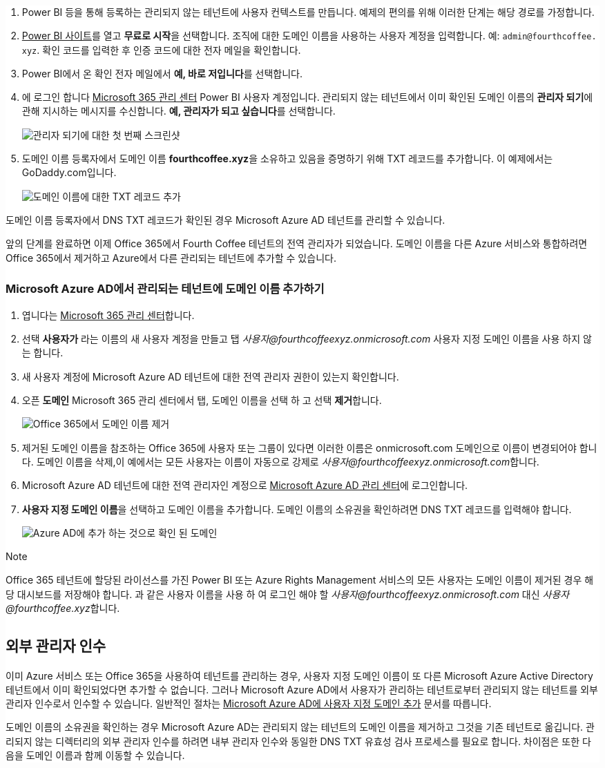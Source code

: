 1. Power BI 등을 통해 등록하는 관리되지 않는 테넌트에 사용자 컨텍스트를 만듭니다. 예제의 편의를 위해 이러한 단계는 해당 경로를 가정합니다.

2. [Power BI 사이트](https://powerbi.com)를 열고 **무료로 시작**을 선택합니다. 조직에 대한 도메인 이름을 사용하는 사용자 계정을 입력합니다. 예: `admin@fourthcoffee.xyz`. 확인 코드를 입력한 후 인증 코드에 대한 전자 메일을 확인합니다.

3. Power BI에서 온 확인 전자 메일에서 **예, 바로 저입니다**를 선택합니다.

4. 에 로그인 합니다 [Microsoft 365 관리 센터](https://admin.microsoft.com) Power BI 사용자 계정입니다. 관리되지 않는 테넌트에서 이미 확인된 도메인 이름의 **관리자 되기**에 관해 지시하는 메시지를 수신합니다. **예, 관리자가 되고 싶습니다**를 선택합니다.
  
   ![관리자 되기에 대한 첫 번째 스크린샷](./media/domains-admin-takeover/become-admin-first.png)
  
5. 도메인 이름 등록자에서 도메인 이름 **fourthcoffee.xyz**을 소유하고 있음을 증명하기 위해 TXT 레코드를 추가합니다. 이 예제에서는 GoDaddy.com입니다.
  
   ![도메인 이름에 대한 TXT 레코드 추가](./media/domains-admin-takeover/become-admin-txt-record.png)

도메인 이름 등록자에서 DNS TXT 레코드가 확인된 경우 Microsoft Azure AD 테넌트를 관리할 수 있습니다.

앞의 단계를 완료하면 이제 Office 365에서 Fourth Coffee 테넌트의 전역 관리자가 되었습니다. 도메인 이름을 다른 Azure 서비스와 통합하려면 Office 365에서 제거하고 Azure에서 다른 관리되는 테넌트에 추가할 수 있습니다.

### <a name="adding-the-domain-name-to-a-managed-tenant-in-azure-ad"></a>Microsoft Azure AD에서 관리되는 테넌트에 도메인 이름 추가하기

1. 엽니다는 [Microsoft 365 관리 센터](https://admin.microsoft.com)합니다.
2. 선택 **사용자가** 라는 이름의 새 사용자 계정을 만들고 탭 *사용자\@fourthcoffeexyz.onmicrosoft.com* 사용자 지정 도메인 이름을 사용 하지 않는 합니다. 
3. 새 사용자 계정에 Microsoft Azure AD 테넌트에 대한 전역 관리자 권한이 있는지 확인합니다.
4. 오픈 **도메인** Microsoft 365 관리 센터에서 탭, 도메인 이름을 선택 하 고 선택 **제거**합니다. 
  
   ![Office 365에서 도메인 이름 제거](./media/domains-admin-takeover/remove-domain-from-o365.png)
  
5. 제거된 도메인 이름을 참조하는 Office 365에 사용자 또는 그룹이 있다면 이러한 이름은 onmicrosoft.com 도메인으로 이름이 변경되어야 합니다. 도메인 이름을 삭제,이 예에서는 모든 사용자는 이름이 자동으로 강제로 *사용자\@fourthcoffeexyz.onmicrosoft.com*합니다.
  
6. Microsoft Azure AD 테넌트에 대한 전역 관리자인 계정으로 [Microsoft Azure AD 관리 센터](https://portal.azure.com/#blade/Microsoft_AAD_IAM/ActiveDirectoryMenuBlade/Overview)에 로그인합니다.
  
7. **사용자 지정 도메인 이름**을 선택하고 도메인 이름을 추가합니다. 도메인 이름의 소유권을 확인하려면 DNS TXT 레코드를 입력해야 합니다. 
  
   ![Azure AD에 추가 하는 것으로 확인 된 도메인](./media/domains-admin-takeover/add-domain-to-azure-ad.png)
  
> [!NOTE]
> Office 365 테넌트에 할당된 라이선스를 가진 Power BI 또는 Azure Rights Management 서비스의 모든 사용자는 도메인 이름이 제거된 경우 해당 대시보드를 저장해야 합니다. 과 같은 사용자 이름을 사용 하 여 로그인 해야 할 *사용자\@fourthcoffeexyz.onmicrosoft.com* 대신 *사용자\@fourthcoffee.xyz*합니다.

## <a name="external-admin-takeover"></a>외부 관리자 인수

이미 Azure 서비스 또는 Office 365을 사용하여 테넌트를 관리하는 경우, 사용자 지정 도메인 이름이 또 다른 Microsoft Azure Active Directory 테넌트에서 이미 확인되었다면 추가할 수 없습니다. 그러나 Microsoft Azure AD에서 사용자가 관리하는 테넌트로부터 관리되지 않는 테넌트를 외부 관리자 인수로서 인수할 수 있습니다. 일반적인 절차는 [Microsoft Azure AD에 사용자 지정 도메인 추가](../fundamentals/add-custom-domain.md) 문서를 따릅니다.

도메인 이름의 소유권을 확인하는 경우 Microsoft Azure AD는 관리되지 않는 테넌트의 도메인 이름을 제거하고 그것을 기존 테넌트로 옮깁니다. 관리되지 않는 디렉터리의 외부 관리자 인수를 하려면 내부 관리자 인수와 동일한 DNS TXT 유효성 검사 프로세스를 필요로 합니다. 차이점은 또한 다음을 도메인 이름과 함께 이동할 수 있습니다.


[1]: ./media/active-directory-self-service-signup/SelfServiceSignUpControls.png